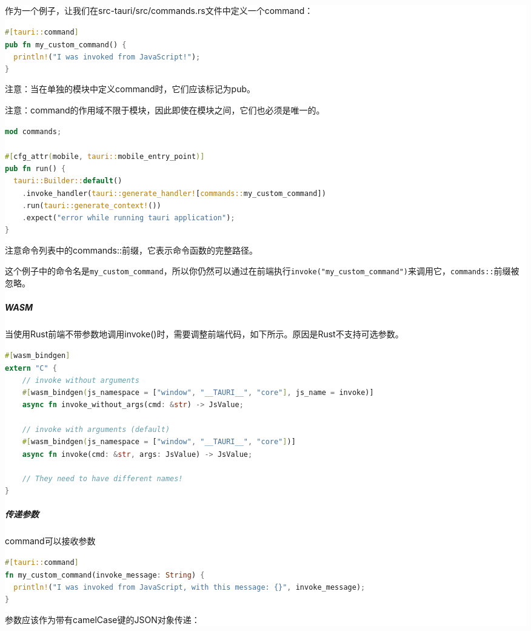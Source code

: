 作为一个例子，让我们在src-tauri/src/commands.rs文件中定义一个command：
```rust
#[tauri::command]
pub fn my_custom_command() {
  println!("I was invoked from JavaScript!");
}
```

注意：当在单独的模块中定义command时，它们应该标记为pub。

注意：command的作用域不限于模块，因此即使在模块之间，它们也必须是唯一的。

```rust
mod commands;

#[cfg_attr(mobile, tauri::mobile_entry_point)]
pub fn run() {
  tauri::Builder::default()
    .invoke_handler(tauri::generate_handler![commands::my_custom_command])
    .run(tauri::generate_context!())
    .expect("error while running tauri application");
}
```
注意命令列表中的commands::前缀，它表示命令函数的完整路径。

这个例子中的命令名是`my_custom_command`，所以你仍然可以通过在前端执行`invoke("my_custom_command")`来调用它，`commands::`前缀被忽略。

##### WASM

当使用Rust前端不带参数地调用invoke()时，需要调整前端代码，如下所示。原因是Rust不支持可选参数。

```rust
#[wasm_bindgen]
extern "C" {
    // invoke without arguments
    #[wasm_bindgen(js_namespace = ["window", "__TAURI__", "core"], js_name = invoke)]
    async fn invoke_without_args(cmd: &str) -> JsValue;

    // invoke with arguments (default)
    #[wasm_bindgen(js_namespace = ["window", "__TAURI__", "core"])]
    async fn invoke(cmd: &str, args: JsValue) -> JsValue;

    // They need to have different names!
}
```

##### 传递参数

command可以接收参数

```rust
#[tauri::command]
fn my_custom_command(invoke_message: String) {
  println!("I was invoked from JavaScript, with this message: {}", invoke_message);
}
```
参数应该作为带有camelCase键的JSON对象传递：
